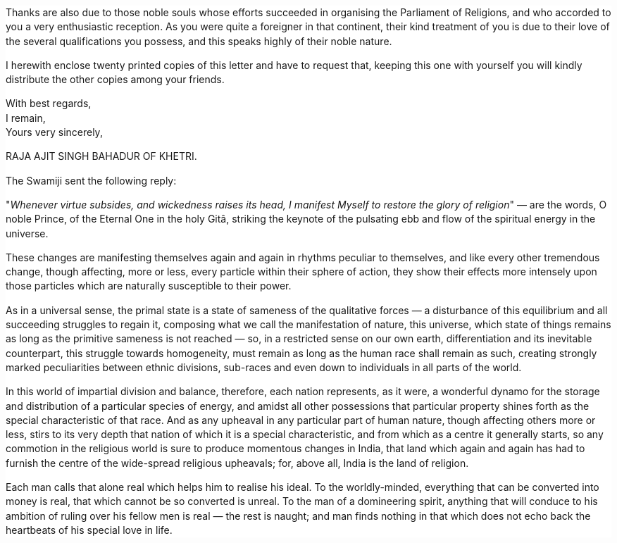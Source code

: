 Thanks are also due to those noble souls whose efforts succeeded in
organising the Parliament of Religions, and who accorded to you a very
enthusiastic reception. As you were quite a foreigner in that continent,
their kind treatment of you is due to their love of the several
qualifications you possess, and this speaks highly of their noble
nature.

I herewith enclose twenty printed copies of this letter and have to
request that, keeping this one with yourself you will kindly distribute
the other copies among your friends.

With best regards,  
I remain,  
Yours very sincerely,

RAJA AJIT SINGH BAHADUR OF KHETRI.

The Swamiji sent the following reply:

 

"*Whenever virtue subsides, and wickedness raises its head, I manifest
Myself to restore the glory of religion*" — are the words, O noble
Prince, of the Eternal One in the holy Gitâ, striking the keynote of the
pulsating ebb and flow of the spiritual energy in the universe.

These changes are manifesting themselves again and again in rhythms
peculiar to themselves, and like every other tremendous change, though
affecting, more or less, every particle within their sphere of action,
they show their effects more intensely upon those particles which are
naturally susceptible to their power.

As in a universal sense, the primal state is a state of sameness of the
qualitative forces — a disturbance of this equilibrium and all
succeeding struggles to regain it, composing what we call the
manifestation of nature, this universe, which state of things remains as
long as the primitive sameness is not reached — so, in a restricted
sense on our own earth, differentiation and its inevitable counterpart,
this struggle towards homogeneity, must remain as long as the human race
shall remain as such, creating strongly marked peculiarities between
ethnic divisions, sub-races and even down to individuals in all parts of
the world.

In this world of impartial division and balance, therefore, each nation
represents, as it were, a wonderful dynamo for the storage and
distribution of a particular species of energy, and amidst all other
possessions that particular property shines forth as the special
characteristic of that race. And as any upheaval in any particular part
of human nature, though affecting others more or less, stirs to its very
depth that nation of which it is a special characteristic, and from
which as a centre it generally starts, so any commotion in the religious
world is sure to produce momentous changes in India, that land which
again and again has had to furnish the centre of the wide-spread
religious upheavals; for, above all, India is the land of religion.

Each man calls that alone real which helps him to realise his ideal. To
the worldly-minded, everything that can be converted into money is real,
that which cannot be so converted is unreal. To the man of a domineering
spirit, anything that will conduce to his ambition of ruling over his
fellow men is real — the rest is naught; and man finds nothing in that
which does not echo back the heartbeats of his special love in life.

